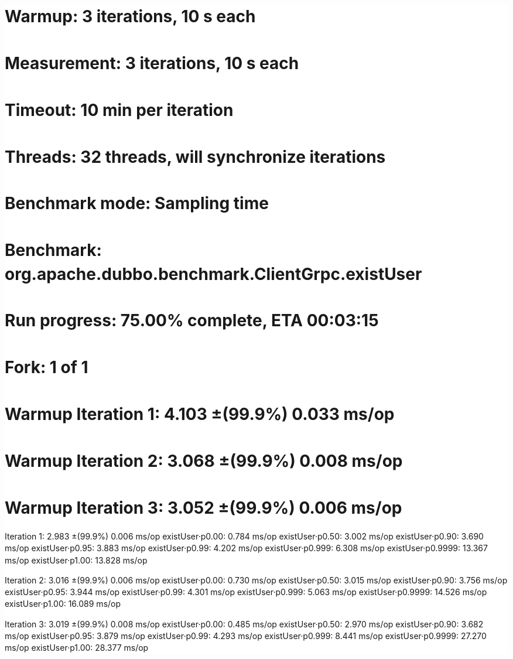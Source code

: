 # Warmup: 3 iterations, 10 s each
# Measurement: 3 iterations, 10 s each
# Timeout: 10 min per iteration
# Threads: 32 threads, will synchronize iterations
# Benchmark mode: Sampling time
# Benchmark: org.apache.dubbo.benchmark.ClientGrpc.existUser

# Run progress: 75.00% complete, ETA 00:03:15
# Fork: 1 of 1
# Warmup Iteration   1: 4.103 ±(99.9%) 0.033 ms/op
# Warmup Iteration   2: 3.068 ±(99.9%) 0.008 ms/op
# Warmup Iteration   3: 3.052 ±(99.9%) 0.006 ms/op
Iteration   1: 2.983 ±(99.9%) 0.006 ms/op
                 existUser·p0.00:   0.784 ms/op
                 existUser·p0.50:   3.002 ms/op
                 existUser·p0.90:   3.690 ms/op
                 existUser·p0.95:   3.883 ms/op
                 existUser·p0.99:   4.202 ms/op
                 existUser·p0.999:  6.308 ms/op
                 existUser·p0.9999: 13.367 ms/op
                 existUser·p1.00:   13.828 ms/op

Iteration   2: 3.016 ±(99.9%) 0.006 ms/op
                 existUser·p0.00:   0.730 ms/op
                 existUser·p0.50:   3.015 ms/op
                 existUser·p0.90:   3.756 ms/op
                 existUser·p0.95:   3.944 ms/op
                 existUser·p0.99:   4.301 ms/op
                 existUser·p0.999:  5.063 ms/op
                 existUser·p0.9999: 14.526 ms/op
                 existUser·p1.00:   16.089 ms/op

Iteration   3: 3.019 ±(99.9%) 0.008 ms/op
                 existUser·p0.00:   0.485 ms/op
                 existUser·p0.50:   2.970 ms/op
                 existUser·p0.90:   3.682 ms/op
                 existUser·p0.95:   3.879 ms/op
                 existUser·p0.99:   4.293 ms/op
                 existUser·p0.999:  8.441 ms/op
                 existUser·p0.9999: 27.270 ms/op
                 existUser·p1.00:   28.377 ms/op
